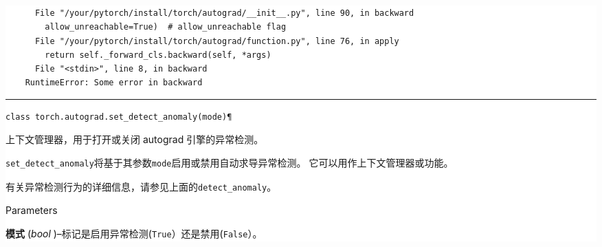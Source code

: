 ```
      File "/your/pytorch/install/torch/autograd/__init__.py", line 90, in backward
        allow_unreachable=True)  # allow_unreachable flag
      File "/your/pytorch/install/torch/autograd/function.py", line 76, in apply
        return self._forward_cls.backward(self, *args)
      File "<stdin>", line 8, in backward
    RuntimeError: Some error in backward

```

* * *

```
class torch.autograd.set_detect_anomaly(mode)¶
```

上下文管理器，用于打开或关闭 autograd 引擎的异常检测。

`set_detect_anomaly`将基于其参数`mode`启用或禁用自动求导异常检测。 它可以用作上下文管理器或功能。

有关异常检测行为的详细信息，请参见上面的`detect_anomaly`。

Parameters

**模式** (_bool_ )–标记是启用异常检测(`True`）还是禁用(`False`）。
